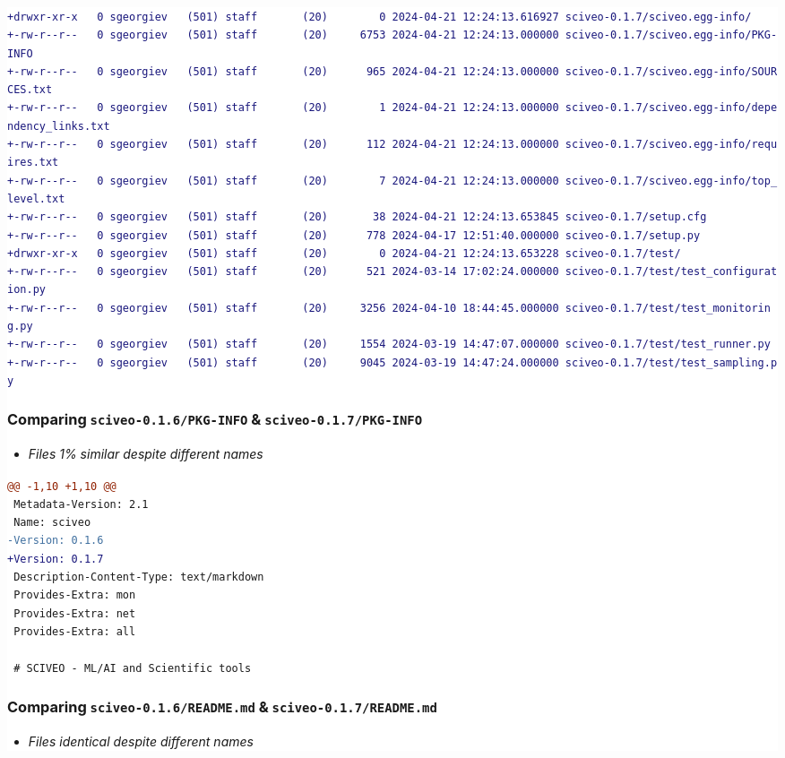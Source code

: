 ```diff
+drwxr-xr-x   0 sgeorgiev   (501) staff       (20)        0 2024-04-21 12:24:13.616927 sciveo-0.1.7/sciveo.egg-info/
+-rw-r--r--   0 sgeorgiev   (501) staff       (20)     6753 2024-04-21 12:24:13.000000 sciveo-0.1.7/sciveo.egg-info/PKG-INFO
+-rw-r--r--   0 sgeorgiev   (501) staff       (20)      965 2024-04-21 12:24:13.000000 sciveo-0.1.7/sciveo.egg-info/SOURCES.txt
+-rw-r--r--   0 sgeorgiev   (501) staff       (20)        1 2024-04-21 12:24:13.000000 sciveo-0.1.7/sciveo.egg-info/dependency_links.txt
+-rw-r--r--   0 sgeorgiev   (501) staff       (20)      112 2024-04-21 12:24:13.000000 sciveo-0.1.7/sciveo.egg-info/requires.txt
+-rw-r--r--   0 sgeorgiev   (501) staff       (20)        7 2024-04-21 12:24:13.000000 sciveo-0.1.7/sciveo.egg-info/top_level.txt
+-rw-r--r--   0 sgeorgiev   (501) staff       (20)       38 2024-04-21 12:24:13.653845 sciveo-0.1.7/setup.cfg
+-rw-r--r--   0 sgeorgiev   (501) staff       (20)      778 2024-04-17 12:51:40.000000 sciveo-0.1.7/setup.py
+drwxr-xr-x   0 sgeorgiev   (501) staff       (20)        0 2024-04-21 12:24:13.653228 sciveo-0.1.7/test/
+-rw-r--r--   0 sgeorgiev   (501) staff       (20)      521 2024-03-14 17:02:24.000000 sciveo-0.1.7/test/test_configuration.py
+-rw-r--r--   0 sgeorgiev   (501) staff       (20)     3256 2024-04-10 18:44:45.000000 sciveo-0.1.7/test/test_monitoring.py
+-rw-r--r--   0 sgeorgiev   (501) staff       (20)     1554 2024-03-19 14:47:07.000000 sciveo-0.1.7/test/test_runner.py
+-rw-r--r--   0 sgeorgiev   (501) staff       (20)     9045 2024-03-19 14:47:24.000000 sciveo-0.1.7/test/test_sampling.py
```

### Comparing `sciveo-0.1.6/PKG-INFO` & `sciveo-0.1.7/PKG-INFO`

 * *Files 1% similar despite different names*

```diff
@@ -1,10 +1,10 @@
 Metadata-Version: 2.1
 Name: sciveo
-Version: 0.1.6
+Version: 0.1.7
 Description-Content-Type: text/markdown
 Provides-Extra: mon
 Provides-Extra: net
 Provides-Extra: all
 
 # SCIVEO - ML/AI and Scientific tools
```

### Comparing `sciveo-0.1.6/README.md` & `sciveo-0.1.7/README.md`

 * *Files identical despite different names*
